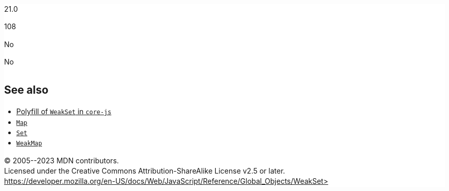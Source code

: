 21.0

108

No

No

 
See also 
--------

 
-   [Polyfill of `WeakSet` in
    `core-js`](https://github.com/zloirock/core-js#weakset)
-   [`Map`](map)
-   [`Set`](set)
-   [`WeakMap`](weakmap)



 
© 2005--2023 MDN contributors.\
Licensed under the Creative Commons Attribution-ShareAlike License v2.5
or later.\
https://developer.mozilla.org/en-US/docs/Web/JavaScript/Reference/Global_Objects/WeakSet>

